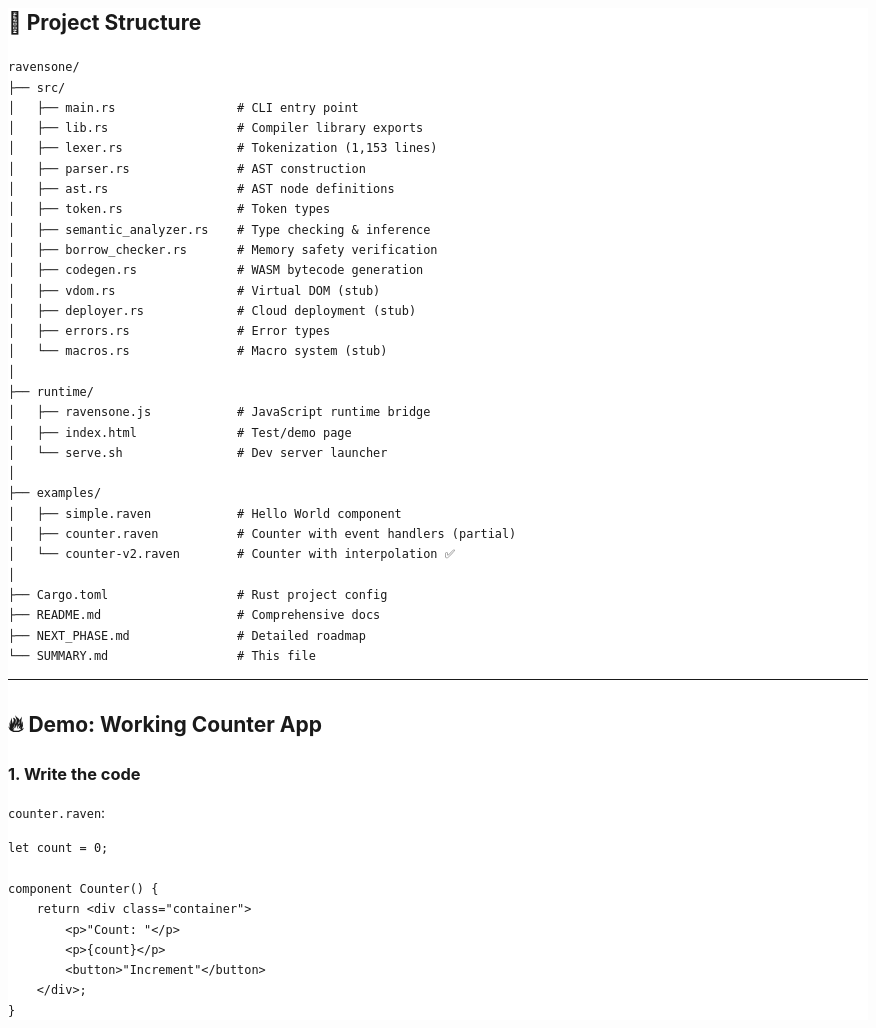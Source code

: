 
## 📁 Project Structure

```
ravensone/
├── src/
│   ├── main.rs                 # CLI entry point
│   ├── lib.rs                  # Compiler library exports
│   ├── lexer.rs                # Tokenization (1,153 lines)
│   ├── parser.rs               # AST construction
│   ├── ast.rs                  # AST node definitions
│   ├── token.rs                # Token types
│   ├── semantic_analyzer.rs    # Type checking & inference
│   ├── borrow_checker.rs       # Memory safety verification
│   ├── codegen.rs              # WASM bytecode generation
│   ├── vdom.rs                 # Virtual DOM (stub)
│   ├── deployer.rs             # Cloud deployment (stub)
│   ├── errors.rs               # Error types
│   └── macros.rs               # Macro system (stub)
│
├── runtime/
│   ├── ravensone.js            # JavaScript runtime bridge
│   ├── index.html              # Test/demo page
│   └── serve.sh                # Dev server launcher
│
├── examples/
│   ├── simple.raven            # Hello World component
│   ├── counter.raven           # Counter with event handlers (partial)
│   └── counter-v2.raven        # Counter with interpolation ✅
│
├── Cargo.toml                  # Rust project config
├── README.md                   # Comprehensive docs
├── NEXT_PHASE.md               # Detailed roadmap
└── SUMMARY.md                  # This file
```

---

## 🔥 Demo: Working Counter App

### 1. Write the code

`counter.raven`:
```raven
let count = 0;

component Counter() {
    return <div class="container">
        <p>"Count: "</p>
        <p>{count}</p>
        <button>"Increment"</button>
    </div>;
}
```
